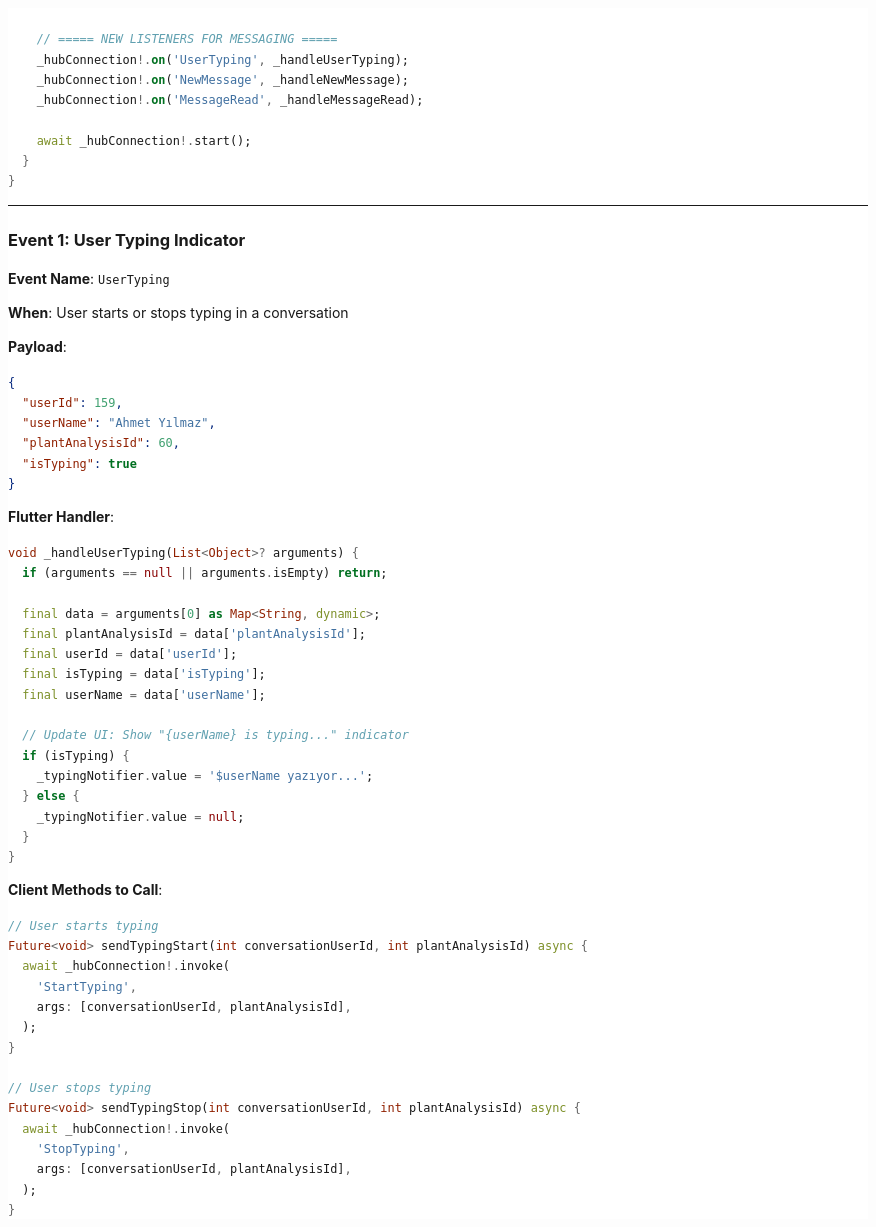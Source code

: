 ```dart

    // ===== NEW LISTENERS FOR MESSAGING =====
    _hubConnection!.on('UserTyping', _handleUserTyping);
    _hubConnection!.on('NewMessage', _handleNewMessage);
    _hubConnection!.on('MessageRead', _handleMessageRead);

    await _hubConnection!.start();
  }
}
```

---

### Event 1: User Typing Indicator

**Event Name**: `UserTyping`

**When**: User starts or stops typing in a conversation

**Payload**:
```json
{
  "userId": 159,
  "userName": "Ahmet Yılmaz",
  "plantAnalysisId": 60,
  "isTyping": true
}
```

**Flutter Handler**:
```dart
void _handleUserTyping(List<Object>? arguments) {
  if (arguments == null || arguments.isEmpty) return;

  final data = arguments[0] as Map<String, dynamic>;
  final plantAnalysisId = data['plantAnalysisId'];
  final userId = data['userId'];
  final isTyping = data['isTyping'];
  final userName = data['userName'];

  // Update UI: Show "{userName} is typing..." indicator
  if (isTyping) {
    _typingNotifier.value = '$userName yazıyor...';
  } else {
    _typingNotifier.value = null;
  }
}
```

**Client Methods to Call**:

```dart
// User starts typing
Future<void> sendTypingStart(int conversationUserId, int plantAnalysisId) async {
  await _hubConnection!.invoke(
    'StartTyping',
    args: [conversationUserId, plantAnalysisId],
  );
}

// User stops typing
Future<void> sendTypingStop(int conversationUserId, int plantAnalysisId) async {
  await _hubConnection!.invoke(
    'StopTyping',
    args: [conversationUserId, plantAnalysisId],
  );
}
```